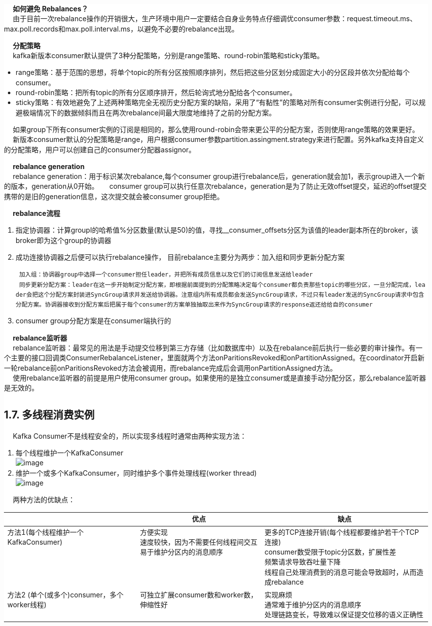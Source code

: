 &emsp; **如何避免 Rebalances？**  
&emsp; 由于目前一次rebalance操作的开销很大，生产环境中用户一定要结合自身业务特点仔细调优consumer参数：request.timeout.ms、max.poll.records和max.poll.interval.ms，以避免不必要的rebalance出现。  

&emsp; **分配策略**  
&emsp; kafka新版本consumer默认提供了3种分配策略，分别是range策略、round-robin策略和sticky策略。

* range策略：基于范围的思想，将单个topic的所有分区按照顺序排列，然后把这些分区划分成固定大小的分区段并依次分配给每个consumer。
* round-robin策略：把所有topic的所有分区顺序排开，然后轮询式地分配给各个consumer。
* sticky策略：有效地避免了上述两种策略完全无视历史分配方案的缺陷，采用了“有黏性”的策略对所有consumer实例进行分配，可以规避极端情况下的数据倾斜而且在两次rebalance间最大限度地维持了之前的分配方案。

&emsp; 如果group下所有consumer实例的订阅是相同的，那么使用round-robin会带来更公平的分配方案，否则使用range策略的效果更好。  
&emsp; 新版本consumer默认的分配策略是range，用户根据consumer参数partition.assingment.strategy来进行配置。另外kafka支持自定义的分配策略，用户可以创建自己的consumer分配器assignor。  

&emsp; **rebalance generation**  
&emsp; rebalance generation：用于标识某次rebalance,每个consumer group进行rebalance后，generation就会加1，表示group进入一个新的版本，generation从0开始。
&emsp; consumer group可以执行任意次rebalance，generation是为了防止无效offset提交，延迟的offset提交携带的是旧的generation信息，这次提交就会被consumer group拒绝。  

&emsp; **rebalance流程**  
1. 指定协调器：计算groupI的哈希值%分区数量(默认是50)的值，寻找__consumer_offsets分区为该值的leader副本所在的broker，该broker即为这个group的协调器  
2. 成功连接协调器之后便可以执行rebalance操作， 目前rebalance主要分为两步：加入组和同步更新分配方案  

        加入组：协调器group中选择一个consumer担任leader，并把所有成员信息以及它们的订阅信息发送给leader
        同步更新分配方案：leader在这一步开始制定分配方案，即根据前面提到的分配策略决定每个consumer都负责那些topic的哪些分区，一旦分配完成，leader会把这个分配方案封装进SyncGroup请求并发送给协调器。注意组内所有成员都会发送SyncGroup请求，不过只有leader发送的SyncGroup请求中包含分配方案。协调器接收到分配方案后把属于每个consumer的方案单独抽取出来作为SyncGroup请求的response返还给给自的consumer

3. consumer group分配方案是在consumer端执行的

&emsp; **rebalance监听器**  
&emsp; rebalance监听器：最常见的用法是手动提交位移到第三方存储（比如数据库中）以及在rebalance前后执行一些必要的审计操作。有一个主要的接口回调类ConsumerRebalanceListener，里面就两个方法onParitionsRevoked和onPartitionAssigned。在coordinator开启新一轮rebalance前onParitionsRevoked方法会被调用，而rebalance完成后会调用onPartitionAssigned方法。  
&emsp; 使用rebalance监听器的前提是用户使用consumer group。如果使用的是独立consumer或是直接手动分配分区，那么rebalance监听器是无效的。  

## 1.7. 多线程消费实例  





&emsp; Kafka Consumer不是线程安全的，所以实现多线程时通常由两种实现方法：  
1. 每个线程维护一个KafkaConsumer  
![image](https://gitee.com/wt1814/pic-host/raw/master/images/microService/mq/kafka/kafka-59.png)  
2. 维护一个或多个KafkaConsumer，同时维护多个事件处理线程(worker thread)  
![image](https://gitee.com/wt1814/pic-host/raw/master/images/microService/mq/kafka/kafka-60.png)  

&emsp; 两种方法的优缺点：   

|  | 优点| 缺点| 
|--- |--- |--- | 
|方法1(每个线程维护一个KafkaConsumer)|方便实现</br>速度较快，因为不需要任何线程间交互</br>易于维护分区内的消息顺序	|更多的TCP连接开销(每个线程都要维护若干个TCP连接)</br>consumer数受限于topic分区数，扩展性差</br>频繁请求导致吞吐量下降</br>线程自己处理消费到的消息可能会导致超时，从而造成rebalance|
|方法2 (单个(或多个)consumer，多个worker线程)|可独立扩展consumer数和worker数，伸缩性好| 实现麻烦</br>通常难于维护分区内的消息顺序</br>处理链路变长，导致难以保证提交位移的语义正确性 |

